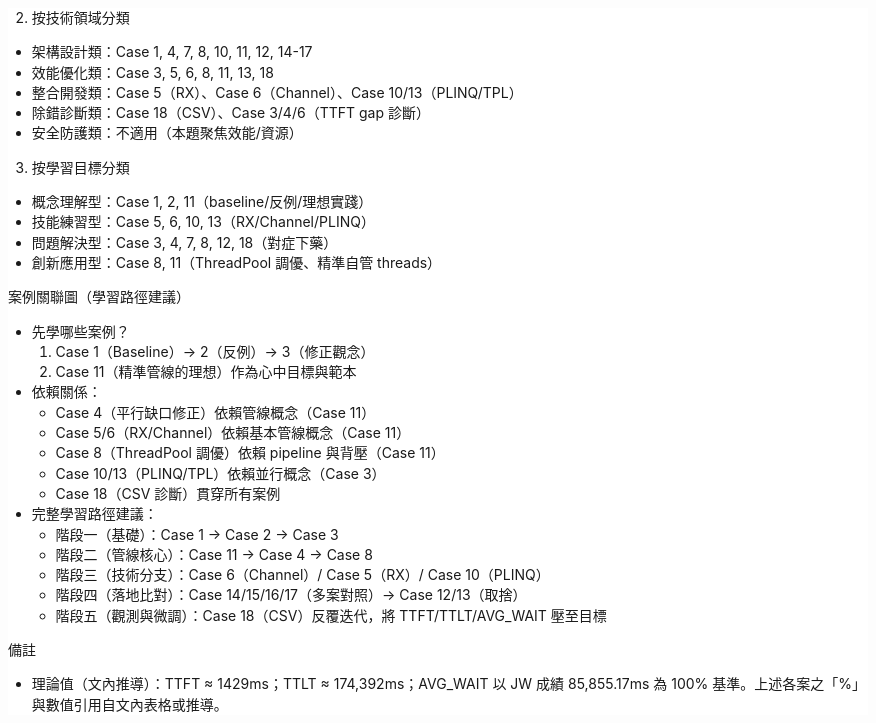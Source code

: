 2) 按技術領域分類
- 架構設計類：Case 1, 4, 7, 8, 10, 11, 12, 14-17
- 效能優化類：Case 3, 5, 6, 8, 11, 13, 18
- 整合開發類：Case 5（RX）、Case 6（Channel）、Case 10/13（PLINQ/TPL）
- 除錯診斷類：Case 18（CSV）、Case 3/4/6（TTFT gap 診斷）
- 安全防護類：不適用（本題聚焦效能/資源）

3) 按學習目標分類
- 概念理解型：Case 1, 2, 11（baseline/反例/理想實踐）
- 技能練習型：Case 5, 6, 10, 13（RX/Channel/PLINQ）
- 問題解決型：Case 3, 4, 7, 8, 12, 18（對症下藥）
- 創新應用型：Case 8, 11（ThreadPool 調優、精準自管 threads）

案例關聯圖（學習路徑建議）
- 先學哪些案例？
  1) Case 1（Baseline）→ 2（反例）→ 3（修正觀念）  
  2) Case 11（精準管線的理想）作為心中目標與範本
- 依賴關係：
  - Case 4（平行缺口修正）依賴管線概念（Case 11）
  - Case 5/6（RX/Channel）依賴基本管線概念（Case 11）
  - Case 8（ThreadPool 調優）依賴 pipeline 與背壓（Case 11）
  - Case 10/13（PLINQ/TPL）依賴並行概念（Case 3）
  - Case 18（CSV 診斷）貫穿所有案例
- 完整學習路徑建議：
  - 階段一（基礎）：Case 1 → Case 2 → Case 3
  - 階段二（管線核心）：Case 11 → Case 4 → Case 8
  - 階段三（技術分支）：Case 6（Channel）/ Case 5（RX）/ Case 10（PLINQ）
  - 階段四（落地比對）：Case 14/15/16/17（多案對照）→ Case 12/13（取捨）
  - 階段五（觀測與微調）：Case 18（CSV）反覆迭代，將 TTFT/TTLT/AVG_WAIT 壓至目標

備註
- 理論值（文內推導）：TTFT ≈ 1429ms；TTLT ≈ 174,392ms；AVG_WAIT 以 JW 成績 85,855.17ms 為 100% 基準。上述各案之「%」與數值引用自文內表格或推導。
